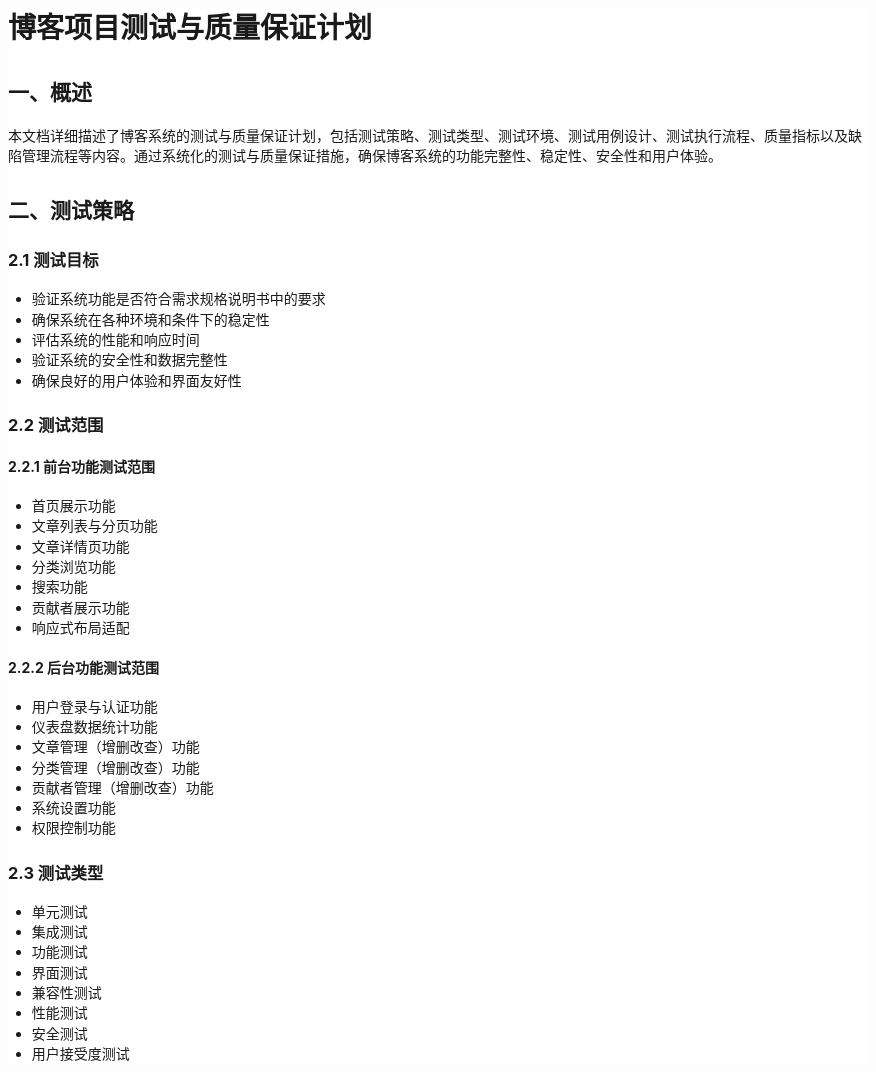 # 博客项目测试与质量保证计划

## 一、概述

本文档详细描述了博客系统的测试与质量保证计划，包括测试策略、测试类型、测试环境、测试用例设计、测试执行流程、质量指标以及缺陷管理流程等内容。通过系统化的测试与质量保证措施，确保博客系统的功能完整性、稳定性、安全性和用户体验。

## 二、测试策略

### 2.1 测试目标

- 验证系统功能是否符合需求规格说明书中的要求
- 确保系统在各种环境和条件下的稳定性
- 评估系统的性能和响应时间
- 验证系统的安全性和数据完整性
- 确保良好的用户体验和界面友好性

### 2.2 测试范围

#### 2.2.1 前台功能测试范围

- 首页展示功能
- 文章列表与分页功能
- 文章详情页功能
- 分类浏览功能
- 搜索功能
- 贡献者展示功能
- 响应式布局适配

#### 2.2.2 后台功能测试范围

- 用户登录与认证功能
- 仪表盘数据统计功能
- 文章管理（增删改查）功能
- 分类管理（增删改查）功能
- 贡献者管理（增删改查）功能
- 系统设置功能
- 权限控制功能

### 2.3 测试类型

- 单元测试
- 集成测试
- 功能测试
- 界面测试
- 兼容性测试
- 性能测试
- 安全测试
- 用户接受度测试
